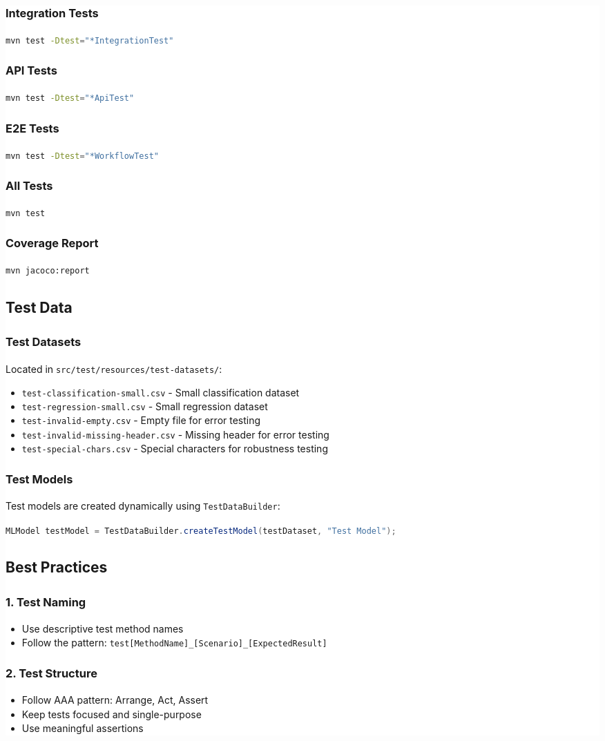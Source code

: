 ### Integration Tests
```bash
mvn test -Dtest="*IntegrationTest"
```

### API Tests
```bash
mvn test -Dtest="*ApiTest"
```

### E2E Tests
```bash
mvn test -Dtest="*WorkflowTest"
```

### All Tests
```bash
mvn test
```

### Coverage Report
```bash
mvn jacoco:report
```

## Test Data

### Test Datasets

Located in `src/test/resources/test-datasets/`:
- `test-classification-small.csv` - Small classification dataset
- `test-regression-small.csv` - Small regression dataset
- `test-invalid-empty.csv` - Empty file for error testing
- `test-invalid-missing-header.csv` - Missing header for error testing
- `test-special-chars.csv` - Special characters for robustness testing

### Test Models

Test models are created dynamically using `TestDataBuilder`:
```java
MLModel testModel = TestDataBuilder.createTestModel(testDataset, "Test Model");
```

## Best Practices

### 1. Test Naming
- Use descriptive test method names
- Follow the pattern: `test[MethodName]_[Scenario]_[ExpectedResult]`

### 2. Test Structure
- Follow AAA pattern: Arrange, Act, Assert
- Keep tests focused and single-purpose
- Use meaningful assertions
